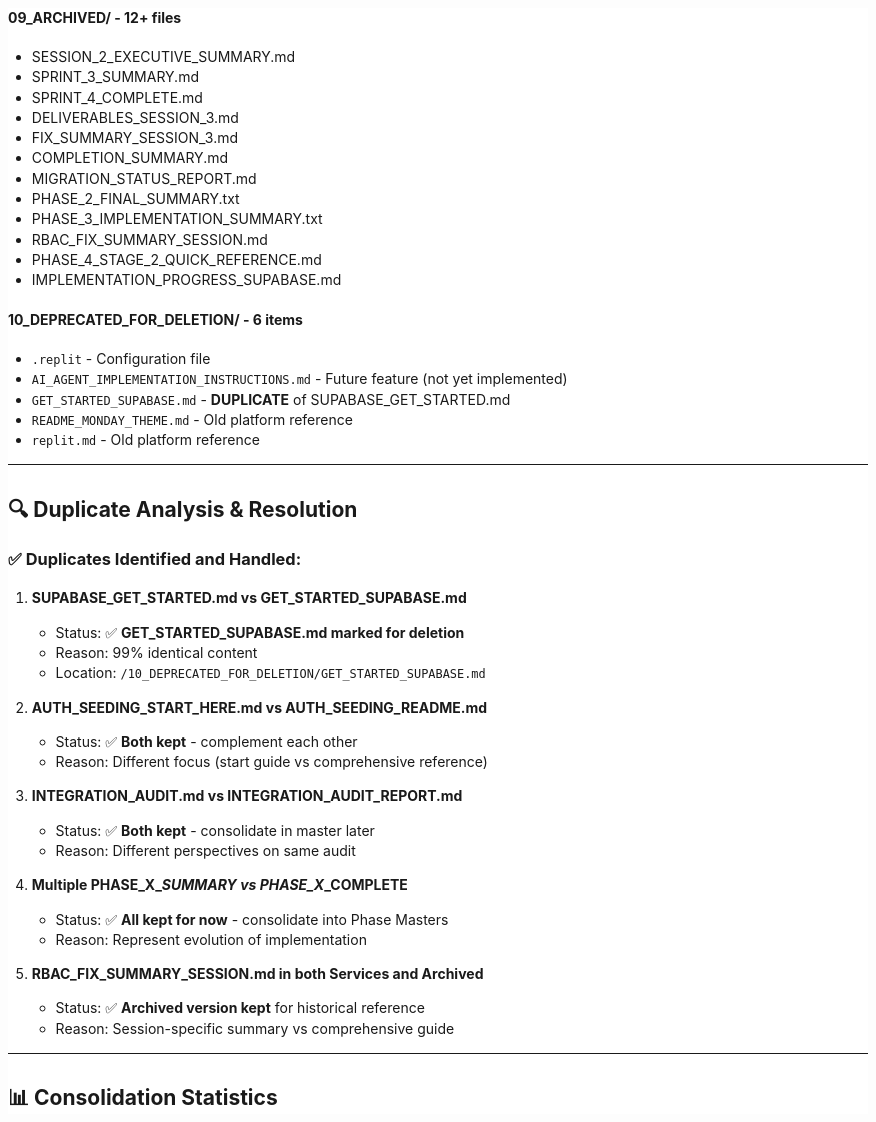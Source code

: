 #### **09_ARCHIVED/** - 12+ files
- SESSION_2_EXECUTIVE_SUMMARY.md
- SPRINT_3_SUMMARY.md
- SPRINT_4_COMPLETE.md
- DELIVERABLES_SESSION_3.md
- FIX_SUMMARY_SESSION_3.md
- COMPLETION_SUMMARY.md
- MIGRATION_STATUS_REPORT.md
- PHASE_2_FINAL_SUMMARY.txt
- PHASE_3_IMPLEMENTATION_SUMMARY.txt
- RBAC_FIX_SUMMARY_SESSION.md
- PHASE_4_STAGE_2_QUICK_REFERENCE.md
- IMPLEMENTATION_PROGRESS_SUPABASE.md

#### **10_DEPRECATED_FOR_DELETION/** - 6 items
- `.replit` - Configuration file
- `AI_AGENT_IMPLEMENTATION_INSTRUCTIONS.md` - Future feature (not yet implemented)
- `GET_STARTED_SUPABASE.md` - **DUPLICATE** of SUPABASE_GET_STARTED.md
- `README_MONDAY_THEME.md` - Old platform reference
- `replit.md` - Old platform reference

---

## 🔍 Duplicate Analysis & Resolution

### ✅ Duplicates Identified and Handled:

1. **SUPABASE_GET_STARTED.md vs GET_STARTED_SUPABASE.md**
   - Status: ✅ **GET_STARTED_SUPABASE.md marked for deletion**
   - Reason: 99% identical content
   - Location: `/10_DEPRECATED_FOR_DELETION/GET_STARTED_SUPABASE.md`

2. **AUTH_SEEDING_START_HERE.md vs AUTH_SEEDING_README.md**
   - Status: ✅ **Both kept** - complement each other
   - Reason: Different focus (start guide vs comprehensive reference)

3. **INTEGRATION_AUDIT.md vs INTEGRATION_AUDIT_REPORT.md**
   - Status: ✅ **Both kept** - consolidate in master later
   - Reason: Different perspectives on same audit

4. **Multiple PHASE_X_*_SUMMARY vs PHASE_X_*_COMPLETE**
   - Status: ✅ **All kept for now** - consolidate into Phase Masters
   - Reason: Represent evolution of implementation

5. **RBAC_FIX_SUMMARY_SESSION.md in both Services and Archived**
   - Status: ✅ **Archived version kept** for historical reference
   - Reason: Session-specific summary vs comprehensive guide

---

## 📊 Consolidation Statistics
